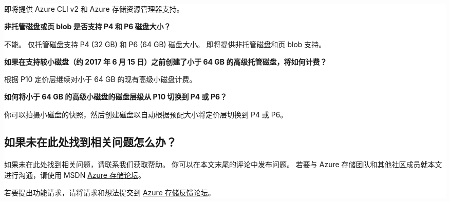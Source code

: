 即将提供 Azure CLI v2 和 Azure 存储资源管理器支持。 

**非托管磁盘或页 blob 是否支持 P4 和 P6 磁盘大小？**

不能。 仅托管磁盘支持 P4 (32 GB) 和 P6 (64 GB) 磁盘大小。 即将提供非托管磁盘和页 blob 支持。

**如果在支持较小磁盘（约 2017 年 6 月 15 日）之前创建了小于 64 GB 的高级托管磁盘，将如何计费？**

根据 P10 定价层继续对小于 64 GB 的现有高级小磁盘计费。 

**如何将小于 64 GB 的高级小磁盘的磁盘层级从 P10 切换到 P4 或 P6？**

你可以拍摄小磁盘的快照，然后创建磁盘以自动根据预配大小将定价层切换到 P4 或 P6。 


## <a name="what-if-my-question-isnt-answered-here"></a>如果未在此处找到相关问题怎么办？

如果未在此处找到相关问题，请联系我们获取帮助。 你可以在本文末尾的评论中发布问题。 若要与 Azure 存储团队和其他社区成员就本文进行沟通，请使用 MSDN [Azure 存储论坛](https://social.msdn.microsoft.com/forums/azure/home?forum=windowsazuredata)。

若要提出功能请求，请将请求和想法提交到 [Azure 存储反馈论坛](https://feedback.azure.com/forums/217298-storage)。

